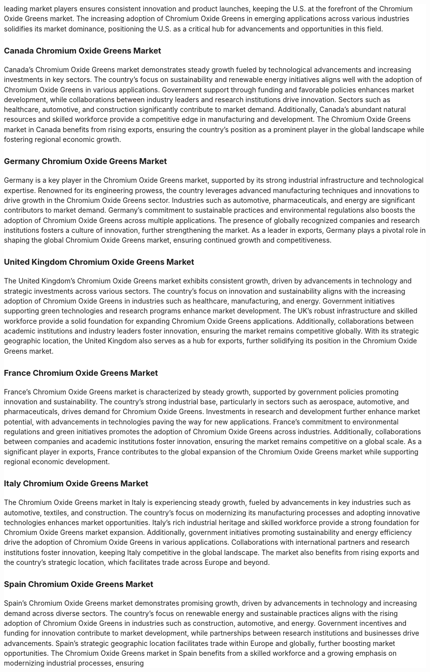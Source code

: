 leading market players ensures consistent innovation and product launches, keeping the U.S. at the forefront of the Chromium Oxide Greens market. The increasing adoption of Chromium Oxide Greens in emerging applications across various industries solidifies its market dominance, positioning the U.S. as a critical hub for advancements and opportunities in this field.</p><h3>Canada Chromium Oxide Greens Market</h3><p>Canada&rsquo;s Chromium Oxide Greens market demonstrates steady growth fueled by technological advancements and increasing investments in key sectors. The country&rsquo;s focus on sustainability and renewable energy initiatives aligns well with the adoption of Chromium Oxide Greens in various applications. Government support through funding and favorable policies enhances market development, while collaborations between industry leaders and research institutions drive innovation. Sectors such as healthcare, automotive, and construction significantly contribute to market demand. Additionally, Canada&rsquo;s abundant natural resources and skilled workforce provide a competitive edge in manufacturing and development. The Chromium Oxide Greens market in Canada benefits from rising exports, ensuring the country&rsquo;s position as a prominent player in the global landscape while fostering regional economic growth.</p><h3>Germany Chromium Oxide Greens Market</h3><p>Germany is a key player in the Chromium Oxide Greens market, supported by its strong industrial infrastructure and technological expertise. Renowned for its engineering prowess, the country leverages advanced manufacturing techniques and innovations to drive growth in the Chromium Oxide Greens sector. Industries such as automotive, pharmaceuticals, and energy are significant contributors to market demand. Germany&rsquo;s commitment to sustainable practices and environmental regulations also boosts the adoption of Chromium Oxide Greens across multiple applications. The presence of globally recognized companies and research institutions fosters a culture of innovation, further strengthening the market. As a leader in exports, Germany plays a pivotal role in shaping the global Chromium Oxide Greens market, ensuring continued growth and competitiveness.</p><h3>United Kingdom Chromium Oxide Greens Market</h3><p>The United Kingdom&rsquo;s Chromium Oxide Greens market exhibits consistent growth, driven by advancements in technology and strategic investments across various sectors. The country&rsquo;s focus on innovation and sustainability aligns with the increasing adoption of Chromium Oxide Greens in industries such as healthcare, manufacturing, and energy. Government initiatives supporting green technologies and research programs enhance market development. The UK&rsquo;s robust infrastructure and skilled workforce provide a solid foundation for expanding Chromium Oxide Greens applications. Additionally, collaborations between academic institutions and industry leaders foster innovation, ensuring the market remains competitive globally. With its strategic geographic location, the United Kingdom also serves as a hub for exports, further solidifying its position in the Chromium Oxide Greens market.</p><h3>France Chromium Oxide Greens Market</h3><p>France&rsquo;s Chromium Oxide Greens market is characterized by steady growth, supported by government policies promoting innovation and sustainability. The country&rsquo;s strong industrial base, particularly in sectors such as aerospace, automotive, and pharmaceuticals, drives demand for Chromium Oxide Greens. Investments in research and development further enhance market potential, with advancements in technologies paving the way for new applications. France&rsquo;s commitment to environmental regulations and green initiatives promotes the adoption of Chromium Oxide Greens across industries. Additionally, collaborations between companies and academic institutions foster innovation, ensuring the market remains competitive on a global scale. As a significant player in exports, France contributes to the global expansion of the Chromium Oxide Greens market while supporting regional economic development.</p><h3>Italy Chromium Oxide Greens Market</h3><p>The Chromium Oxide Greens market in Italy is experiencing steady growth, fueled by advancements in key industries such as automotive, textiles, and construction. The country&rsquo;s focus on modernizing its manufacturing processes and adopting innovative technologies enhances market opportunities. Italy&rsquo;s rich industrial heritage and skilled workforce provide a strong foundation for Chromium Oxide Greens market expansion. Additionally, government initiatives promoting sustainability and energy efficiency drive the adoption of Chromium Oxide Greens in various applications. Collaborations with international partners and research institutions foster innovation, keeping Italy competitive in the global landscape. The market also benefits from rising exports and the country&rsquo;s strategic location, which facilitates trade across Europe and beyond.</p><h3>Spain Chromium Oxide Greens Market</h3><p>Spain&rsquo;s Chromium Oxide Greens market demonstrates promising growth, driven by advancements in technology and increasing demand across diverse sectors. The country&rsquo;s focus on renewable energy and sustainable practices aligns with the rising adoption of Chromium Oxide Greens in industries such as construction, automotive, and energy. Government incentives and funding for innovation contribute to market development, while partnerships between research institutions and businesses drive advancements. Spain&rsquo;s strategic geographic location facilitates trade within Europe and globally, further boosting market opportunities. The Chromium Oxide Greens market in Spain benefits from a skilled workforce and a growing emphasis on modernizing industrial processes, ensuring